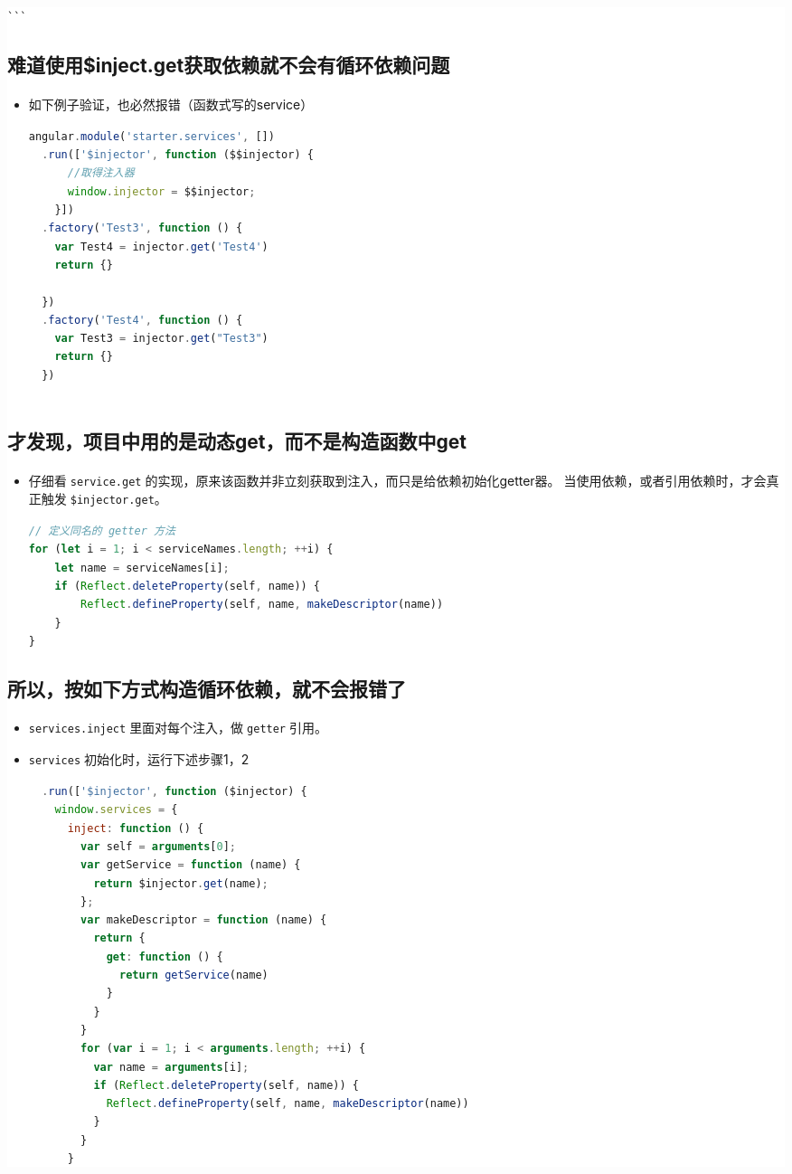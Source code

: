 	```

## 难道使用$inject.get获取依赖就不会有循环依赖问题

* 如下例子验证，也必然报错（函数式写的service）

	```js
	angular.module('starter.services', [])
	  .run(['$injector', function ($$injector) {
	      //取得注入器
		  window.injector = $$injector;
		}])
	  .factory('Test3', function () {
	    var Test4 = injector.get('Test4')
	    return {}
	
	  })
	  .factory('Test4', function () {
	    var Test3 = injector.get("Test3")
	    return {}
	  })
	  
	```

## 才发现，项目中用的是动态get，而不是构造函数中get
* 仔细看 ```service.get``` 的实现，原来该函数并非立刻获取到注入，而只是给依赖初始化getter器。 当使用依赖，或者引用依赖时，才会真正触发 ```$injector.get```。

	```js
	// 定义同名的 getter 方法
	for (let i = 1; i < serviceNames.length; ++i) {
	    let name = serviceNames[i];
	    if (Reflect.deleteProperty(self, name)) {
	        Reflect.defineProperty(self, name, makeDescriptor(name))
	    }
	}
	
	```
	
## 所以，按如下方式构造循环依赖，就不会报错了
* ```services.inject``` 里面对每个注入，做 ```getter``` 引用。
* ```services``` 初始化时，运行下述步骤1，2
	
	```js
	  .run(['$injector', function ($injector) {
	    window.services = {
	      inject: function () {
	        var self = arguments[0];
	        var getService = function (name) {
	          return $injector.get(name);
	        };
	        var makeDescriptor = function (name) {
	          return {
	            get: function () {
	              return getService(name)
	            }
	          }
	        }
	        for (var i = 1; i < arguments.length; ++i) {
	          var name = arguments[i];
	          if (Reflect.deleteProperty(self, name)) {
	            Reflect.defineProperty(self, name, makeDescriptor(name))
	          }
	        }
	      }